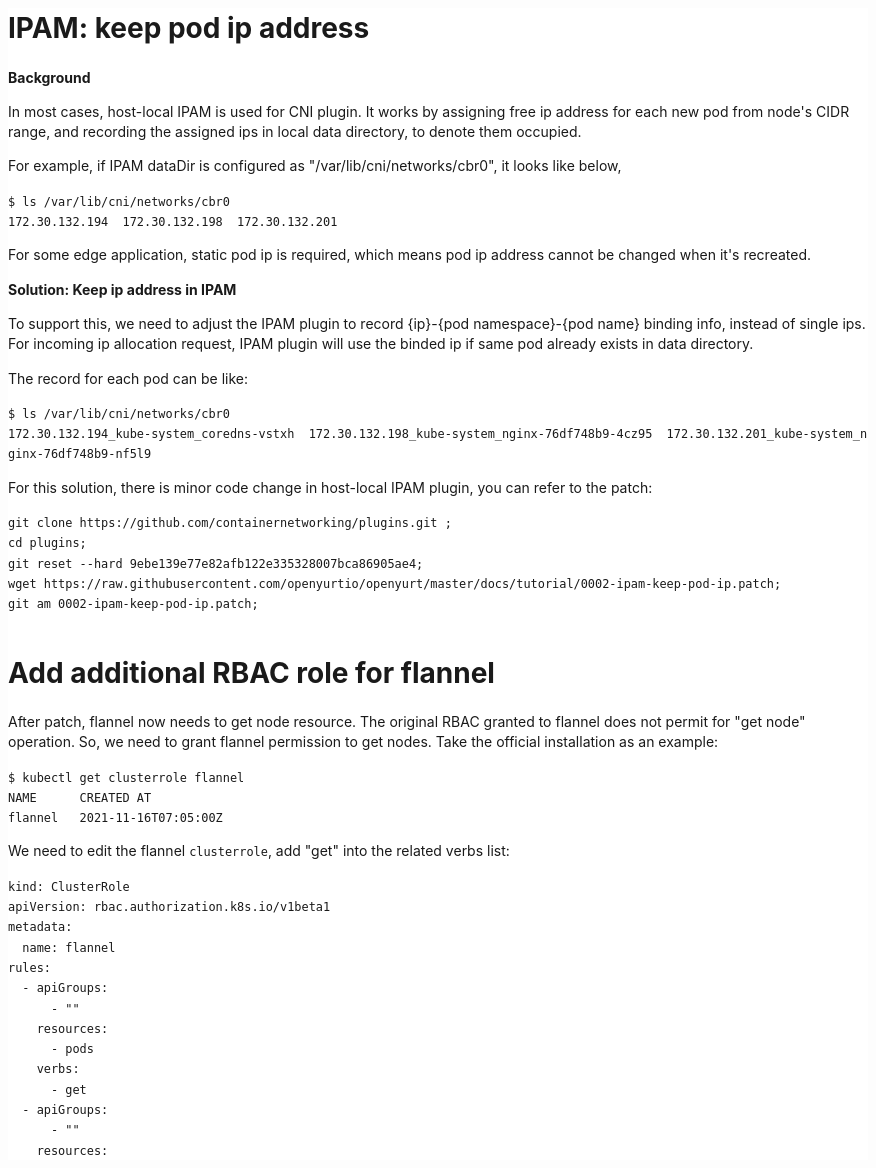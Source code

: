 # IPAM: keep pod ip address
**Background**

In most cases, host-local IPAM is used for CNI plugin. It works by assigning free ip address for each new pod from node's CIDR range,
and recording the assigned ips in local data directory, to denote them occupied.

For example, if IPAM dataDir is configured as "/var/lib/cni/networks/cbr0", it looks like below,
```shell script
$ ls /var/lib/cni/networks/cbr0
172.30.132.194  172.30.132.198  172.30.132.201
```
For some edge application, static pod ip is required, which means pod ip address cannot be changed when it's recreated.

**Solution: Keep ip address in IPAM**

To support this, we need to adjust the IPAM plugin to record {ip}-{pod namespace}-{pod name} binding info, instead of single ips.
For incoming ip allocation request, IPAM plugin will use the binded ip if same pod already exists in data directory.

The record for each pod can be like:
```shell script
$ ls /var/lib/cni/networks/cbr0
172.30.132.194_kube-system_coredns-vstxh  172.30.132.198_kube-system_nginx-76df748b9-4cz95  172.30.132.201_kube-system_nginx-76df748b9-nf5l9
```
For this solution, there is minor code change in host-local IPAM plugin, you can refer to the patch:
```shell script
git clone https://github.com/containernetworking/plugins.git ;
cd plugins;
git reset --hard 9ebe139e77e82afb122e335328007bca86905ae4;
wget https://raw.githubusercontent.com/openyurtio/openyurt/master/docs/tutorial/0002-ipam-keep-pod-ip.patch;
git am 0002-ipam-keep-pod-ip.patch;
```
# Add additional RBAC role for flannel
After patch, flannel now needs to get node resource. The original RBAC granted to flannel does not permit for "get
node" operation. So, we need to grant flannel permission to get nodes. Take the official installation as an example:
```bash
$ kubectl get clusterrole flannel
NAME      CREATED AT
flannel   2021-11-16T07:05:00Z
```
We need to edit the flannel `clusterrole`, add "get" into the related verbs list:
```diff
kind: ClusterRole
apiVersion: rbac.authorization.k8s.io/v1beta1
metadata:
  name: flannel
rules:
  - apiGroups:
      - ""
    resources:
      - pods
    verbs:
      - get
  - apiGroups:
      - ""
    resources:
```
